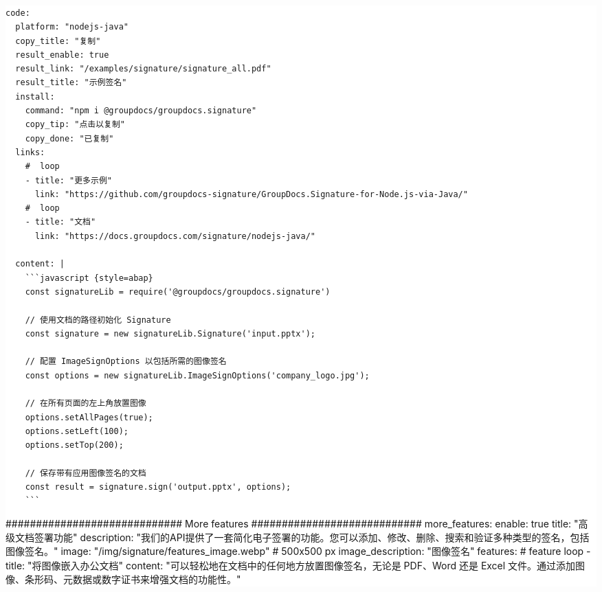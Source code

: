     code:
      platform: "nodejs-java"
      copy_title: "复制"
      result_enable: true
      result_link: "/examples/signature/signature_all.pdf"
      result_title: "示例签名"
      install:
        command: "npm i @groupdocs/groupdocs.signature"
        copy_tip: "点击以复制"
        copy_done: "已复制"
      links:
        #  loop
        - title: "更多示例"
          link: "https://github.com/groupdocs-signature/GroupDocs.Signature-for-Node.js-via-Java/"
        #  loop
        - title: "文档"
          link: "https://docs.groupdocs.com/signature/nodejs-java/"
          
      content: |
        ```javascript {style=abap}
        const signatureLib = require('@groupdocs/groupdocs.signature')

        // 使用文档的路径初始化 Signature
        const signature = new signatureLib.Signature('input.pptx');

        // 配置 ImageSignOptions 以包括所需的图像签名
        const options = new signatureLib.ImageSignOptions('company_logo.jpg');

        // 在所有页面的左上角放置图像
        options.setAllPages(true);
        options.setLeft(100);
        options.setTop(200);
        
        // 保存带有应用图像签名的文档
        const result = signature.sign('output.pptx', options);
        ```            

############################# More features ############################
more_features:
  enable: true
  title: "高级文档签署功能"
  description: "我们的API提供了一套简化电子签署的功能。您可以添加、修改、删除、搜索和验证多种类型的签名，包括图像签名。"
  image: "/img/signature/features_image.webp" # 500x500 px
  image_description: "图像签名"
  features:
    # feature loop
    - title: "将图像嵌入办公文档"
      content: "可以轻松地在文档中的任何地方放置图像签名，无论是 PDF、Word 还是 Excel 文件。通过添加图像、条形码、元数据或数字证书来增强文档的功能性。"
